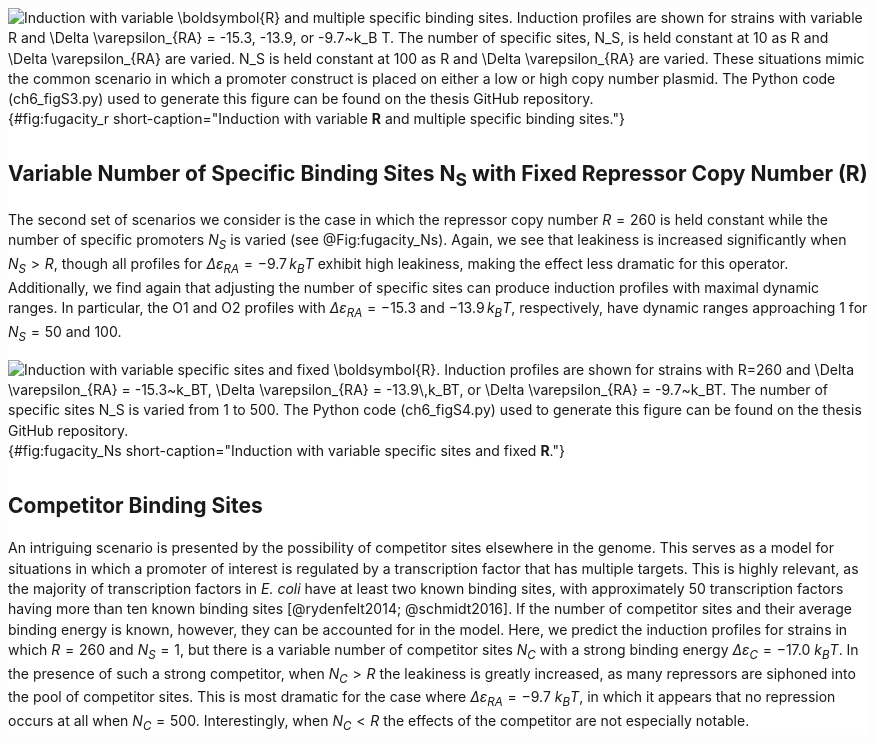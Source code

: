 ![**Induction with variable $\boldsymbol{R}$ and multiple specific binding
sites.** Induction profiles are shown for strains with variable R and $\Delta
\varepsilon_{RA} = -15.3$, $-13.9$, or $-9.7~k_B T$. The number of specific
sites, $N_S$, is held constant at 10 as $R$ and $\Delta \varepsilon_{RA}$ are
varied. $N_S$ is held constant at 100 as $R$ and $\Delta \varepsilon_{RA}$
are varied. These situations mimic the common scenario in which a promoter
construct is placed on either a low or high copy number plasmid. The [Python
code
(`ch6_figS3.py`)](https://github.com/gchure/phd/blob/master/src/chapter_06/code/ch6_figS3.py)
used to generate this figure can be found on the thesis [GitHub
repository](https://github.com/gchure/phd). ](ch6_figS3){#fig:fugacity_r
short-caption="Induction with variable $\boldsymbol{R}$ and multiple specific
binding sites."}

## Variable Number of Specific Binding Sites $\boldsymbol{N_S}$ with Fixed Repressor Copy Number ($\boldsymbol{R}$)

The second set of scenarios we consider is the case in which the repressor copy
number $R=260$ is held constant while the number of specific promoters $N_S$ is
varied (see @Fig:fugacity_Ns). Again, we see that leakiness is increased
significantly when $N_S > R$, though all profiles for $\Delta \varepsilon_{RA}
= -9.7\, k_BT$ exhibit high leakiness, making the effect less dramatic for this
operator. Additionally, we find again that adjusting the number of specific
sites can produce induction profiles with maximal dynamic ranges. In
particular, the O1 and O2 profiles with $\Delta \varepsilon_{RA} = -15.3$ and
$-13.9\, k_BT$, respectively, have dynamic ranges approaching 1 for $N_S = 50$
and 100.

![**Induction with variable specific sites and fixed $\boldsymbol{R}$.**
Induction profiles are shown for strains with $R=260$ and $\Delta
\varepsilon_{RA} = -15.3~k_BT$, $\Delta \varepsilon_{RA} = -13.9\,k_BT$, or
$\Delta \varepsilon_{RA} = -9.7~k_BT$. The number of specific sites $N_S$ is
varied from 1 to 500. The [Python code                                      
(`ch6_figS4.py`)](https://github.com/gchure/phd/blob/master/src/chapter_06/code/ch6_figS4.py) used to generate this figure can be found on the thesis [GitHub
repository](https://github.com/gchure/phd). ](ch6_figS4){#fig:fugacity_Ns short-caption="Induction
with variable specific sites and fixed $\boldsymbol{R}$."}


## Competitor Binding Sites

An intriguing scenario is presented by the possibility of competitor
sites elsewhere in the genome. This serves as a model for situations in
which a promoter of interest is regulated by a transcription factor that
has multiple targets. This is highly relevant, as the majority of
transcription factors in *E. coli* have at least two known binding
sites, with approximately 50 transcription factors having more than ten
known binding sites [@rydenfelt2014; @schmidt2016]. If the number of competitor sites and their average binding energy is known, however, they can be accounted for in the model. Here, we predict the induction profiles for strains in which
$R=260$ and $N_S=1$, but there is a variable number of competitor
sites $N_C$ with a strong binding energy $\Delta \varepsilon_C = -17.0~k_BT$. In the presence of such a strong competitor, when $N_C > R$ the leakiness is greatly increased, as many repressors are siphoned into the pool of competitor sites. This is most dramatic for the case where $\Delta \varepsilon_{RA} = -9.7~k_B T$, in which it appears that no repression occurs at all when $N_C = 500$.
Interestingly, when $N_C < R$ the effects of the competitor are not
especially notable.
